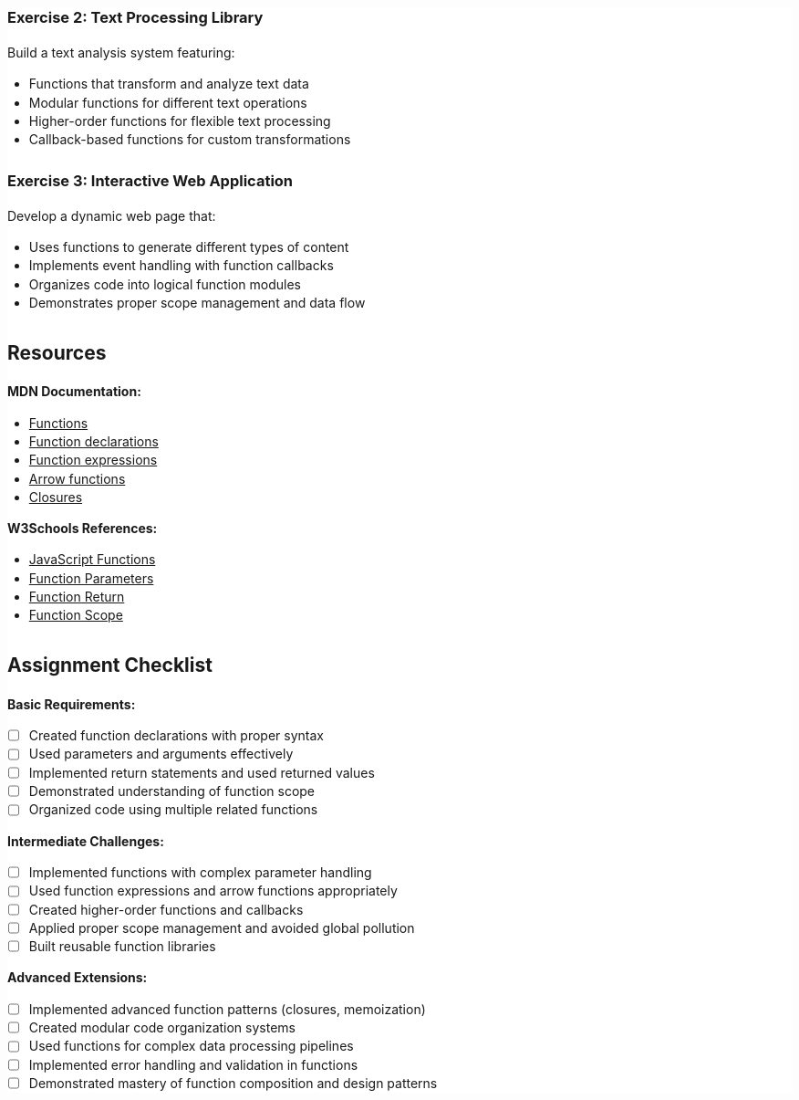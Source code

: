 ### Exercise 2: Text Processing Library
Build a text analysis system featuring:
- Functions that transform and analyze text data
- Modular functions for different text operations
- Higher-order functions for flexible text processing
- Callback-based functions for custom transformations

### Exercise 3: Interactive Web Application
Develop a dynamic web page that:
- Uses functions to generate different types of content
- Implements event handling with function callbacks
- Organizes code into logical function modules
- Demonstrates proper scope management and data flow

## Resources

**MDN Documentation:**
- [Functions](https://developer.mozilla.org/en-US/docs/Web/JavaScript/Guide/Functions)
- [Function declarations](https://developer.mozilla.org/en-US/docs/Web/JavaScript/Reference/Statements/function)
- [Function expressions](https://developer.mozilla.org/en-US/docs/Web/JavaScript/Reference/Operators/function)
- [Arrow functions](https://developer.mozilla.org/en-US/docs/Web/JavaScript/Reference/Functions/Arrow_functions)
- [Closures](https://developer.mozilla.org/en-US/docs/Web/JavaScript/Closures)

**W3Schools References:**
- [JavaScript Functions](https://www.w3schools.com/js/js_functions.asp)
- [Function Parameters](https://www.w3schools.com/js/js_function_parameters.asp)
- [Function Return](https://www.w3schools.com/js/js_function_return.asp)
- [Function Scope](https://www.w3schools.com/js/js_scope.asp)

## Assignment Checklist

**Basic Requirements:**
- [ ] Created function declarations with proper syntax
- [ ] Used parameters and arguments effectively
- [ ] Implemented return statements and used returned values
- [ ] Demonstrated understanding of function scope
- [ ] Organized code using multiple related functions

**Intermediate Challenges:**
- [ ] Implemented functions with complex parameter handling
- [ ] Used function expressions and arrow functions appropriately
- [ ] Created higher-order functions and callbacks
- [ ] Applied proper scope management and avoided global pollution
- [ ] Built reusable function libraries

**Advanced Extensions:**
- [ ] Implemented advanced function patterns (closures, memoization)
- [ ] Created modular code organization systems
- [ ] Used functions for complex data processing pipelines
- [ ] Implemented error handling and validation in functions
- [ ] Demonstrated mastery of function composition and design patterns
